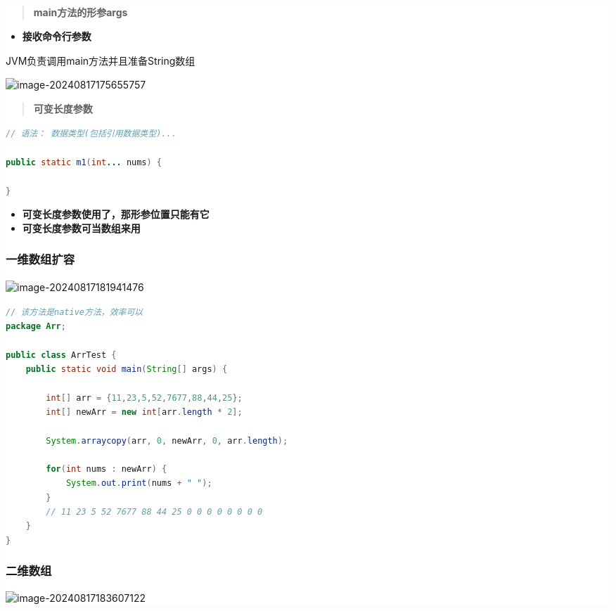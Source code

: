

> **main方法的形参args**

- **接收命令行参数**

JVM负责调用main方法并且准备String数组

![image-20240817175655757](https://blog-wc-imgs.oss-cn-chengdu.aliyuncs.com/imgs/md/202408171756935.png)



> **可变长度参数**

```java
// 语法： 数据类型(包括引用数据类型)...

public static m1(int... nums) {
    
}
```

- **可变长度参数使用了，那形参位置只能有它**
- **可变长度参数可当数组来用**



### 一维数组扩容

![image-20240817181941476](https://blog-wc-imgs.oss-cn-chengdu.aliyuncs.com/imgs/md/202408171819593.png)

```java
// 该方法是native方法，效率可以
package Arr;

public class ArrTest {
    public static void main(String[] args) {

        int[] arr = {11,23,5,52,7677,88,44,25};
        int[] newArr = new int[arr.length * 2];

        System.arraycopy(arr, 0, newArr, 0, arr.length);

        for(int nums : newArr) {
            System.out.print(nums + " ");
        }
        // 11 23 5 52 7677 88 44 25 0 0 0 0 0 0 0 0
    }
}

```



### 二维数组

![image-20240817183607122](https://blog-wc-imgs.oss-cn-chengdu.aliyuncs.com/imgs/md/202408171836250.png)
